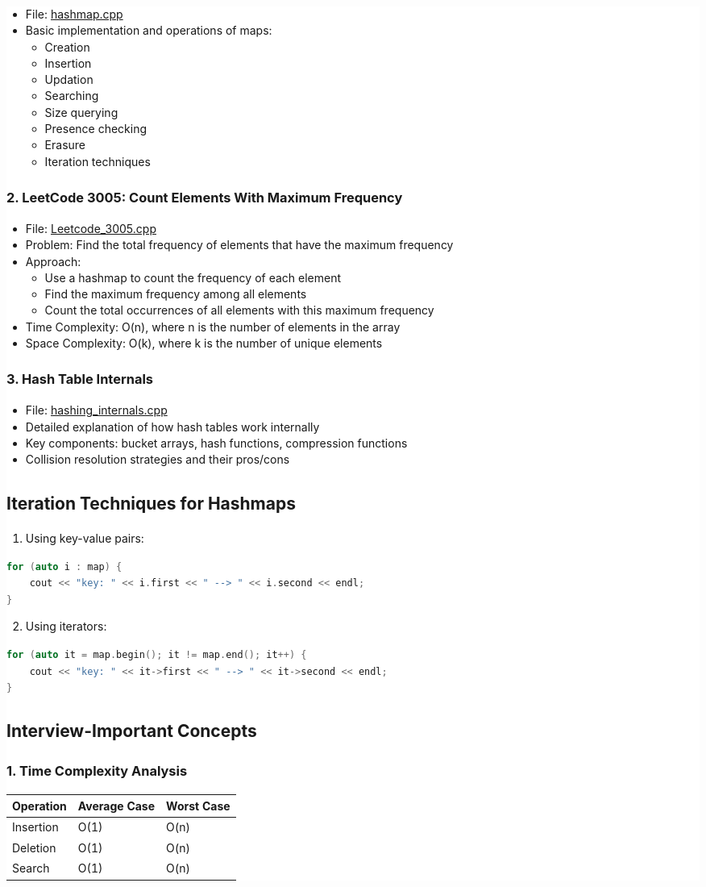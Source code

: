 - File: [hashmap.cpp](./hashmap.cpp)
- Basic implementation and operations of maps:
  - Creation
  - Insertion
  - Updation
  - Searching
  - Size querying
  - Presence checking
  - Erasure
  - Iteration techniques

### 2. LeetCode 3005: Count Elements With Maximum Frequency

- File: [Leetcode_3005.cpp](./Leetcode_3005.cpp)
- Problem: Find the total frequency of elements that have the maximum frequency
- Approach:
  - Use a hashmap to count the frequency of each element
  - Find the maximum frequency among all elements
  - Count the total occurrences of all elements with this maximum frequency
- Time Complexity: O(n), where n is the number of elements in the array
- Space Complexity: O(k), where k is the number of unique elements

### 3. Hash Table Internals

- File: [hashing_internals.cpp](./hashing_internals.cpp)
- Detailed explanation of how hash tables work internally
- Key components: bucket arrays, hash functions, compression functions
- Collision resolution strategies and their pros/cons

## Iteration Techniques for Hashmaps

1. Using key-value pairs:

```cpp
for (auto i : map) {
    cout << "key: " << i.first << " --> " << i.second << endl;
}
```

2. Using iterators:

```cpp
for (auto it = map.begin(); it != map.end(); it++) {
    cout << "key: " << it->first << " --> " << it->second << endl;
}
```

## Interview-Important Concepts

### 1. Time Complexity Analysis

| Operation | Average Case | Worst Case |
| --------- | ------------ | ---------- |
| Insertion | O(1)         | O(n)       |
| Deletion  | O(1)         | O(n)       |
| Search    | O(1)         | O(n)       |
